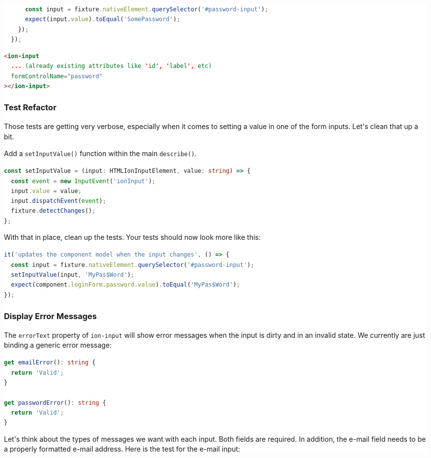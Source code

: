 ```TypeScript
      const input = fixture.nativeElement.querySelector('#password-input');
      expect(input.value).toEqual('SomePassword');
    });
  });
```

```html
<ion-input
  ... (already existing attributes like 'id', 'label', etc)
  formControlName="password"
></ion-input>
```

### Test Refactor

Those tests are getting very verbose, especially when it comes to setting a value in one of the form inputs. Let's clean that up a bit.

Add a `setInputValue()` function within the main `describe()`.

```TypeScript
const setInputValue = (input: HTMLIonInputElement, value: string) => {
  const event = new InputEvent('ionInput');
  input.value = value;
  input.dispatchEvent(event);
  fixture.detectChanges();
};
```

With that in place, clean up the tests. Your tests should now look more like this:

```typescript
it('updates the component model when the input changes', () => {
  const input = fixture.nativeElement.querySelector('#password-input');
  setInputValue(input, 'MyPas$Word');
  expect(component.loginForm.password.value).toEqual('MyPas$Word');
});
```

### Display Error Messages

The `errorText` property of `ion-input` will show error messages when the input is dirty and in an invalid state. We currently are just binding a generic error message:

```typescript
get emailError(): string {
  return 'Valid';
}

get passwordError(): string {
  return 'Valid';
}
```

Let's think about the types of messages we want with each input. Both fields are required. In addition, the e-mail field needs to be a properly formatted e-mail address. Here is the test for the e-mail input:
